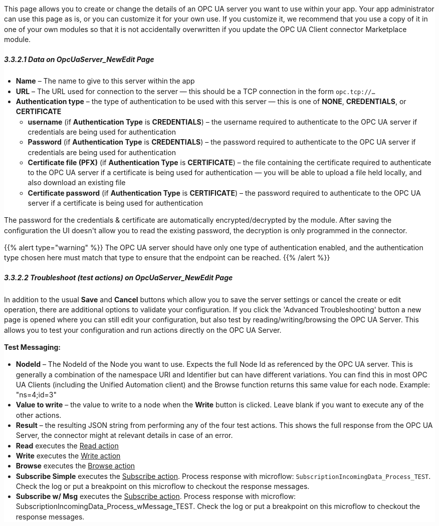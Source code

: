 This page allows you to create or change the details of an OPC UA server you want to use within your app. Your app administrator can use this page as is, or you can customize it for your own use. If you customize it, we recommend that you use a copy of it in one of your own modules so that it is not accidentally overwritten if you update the OPC UA Client connector Marketplace module.

##### 3.3.2.1 Data on OpcUaServer_NewEdit Page

* **Name** – The name to give to this server within the app
* **URL** – The URL used for connection to the server — this should be a TCP connection in the form `opc.tcp://…`
* **Authentication type** – the type of authentication to be used with this server — this is one of **NONE**, **CREDENTIALS**, or **CERTIFICATE**
    * **username** (if **Authentication Type** is **CREDENTIALS**) – the username required to authenticate to the OPC UA server if credentials are being used for authentication
    * **Password** (if **Authentication Type** is **CREDENTIALS**) – the password required to authenticate to the OPC UA server if credentials are being used for authentication
    * **Certificate file (PFX)** (if **Authentication Type** is **CERTIFICATE**) – the file containing the certificate required to authenticate to the OPC UA server if a certificate is being used for authentication — you will be able to upload a file held locally, and also download an existing file
    * **Certificate password** (if **Authentication Type** is **CERTIFICATE**) – the password required to authenticate to the OPC UA server if a certificate is being used for authentication

The password for the credentials & certificate are automatically encrypted/decrypted by the module. After saving the configuration the UI doesn't allow you to read the existing password, the decryption is only programmed in the connector. 

{{% alert type="warning" %}}
The OPC UA server should have only one type of authentication enabled, and the authentication type chosen here must match that type to ensure that the endpoint can be reached.
{{% /alert %}}

##### 3.3.2.2 Troubleshoot (test actions) on OpcUaServer_NewEdit Page

In addition to the usual **Save** and **Cancel** buttons which allow you to save the server settings or cancel the create or edit operation, there are additional options to validate your configuration. If you click the 'Advanced Troubleshooting' button a new page is opened where you can still edit your configuration, but also test by reading/writing/browsing the OPC UA Server. This allows you to test your configuration and run actions directly on the OPC UA Server.

**Test Messaging:**

* **NodeId** – The NodeId of the Node you want to use. Expects the full Node Id as referenced by the OPC UA server. This is generally a combination of the namespace URI and Identifier but can have different variations. You can find this in most OPC UA Clients (including the Unified Automation client) and the Browse function returns this same value for each node. Example: "ns=4;id=3"
* **Value to write** – the value to write to a node when the **Write** button is clicked. Leave blank if you want to execute any of the other actions.
* **Result** – the resulting JSON string from performing any of the four test actions. This shows the full response from the OPC UA Server, the connector might at relevant details in case of an error. 
* **Read** executes the [Read action](#read)
* **Write** executes the [Write action](#write)
* **Browse** executes the [Browse action](#browse)
* **Subscribe Simple** executes the [Subscribe action](#subscribe). Process response with microflow: `SubscriptionIncomingData_Process_TEST`. Check the log or put a breakpoint on this microflow to checkout the response messages.
* **Subscribe w/ Msg** executes the [Subscribe action](#subscribe). Process response with microflow: SubscriptionIncomingData_Process_wMessage_TEST. Check the log or put a breakpoint on this microflow to checkout the response messages.
